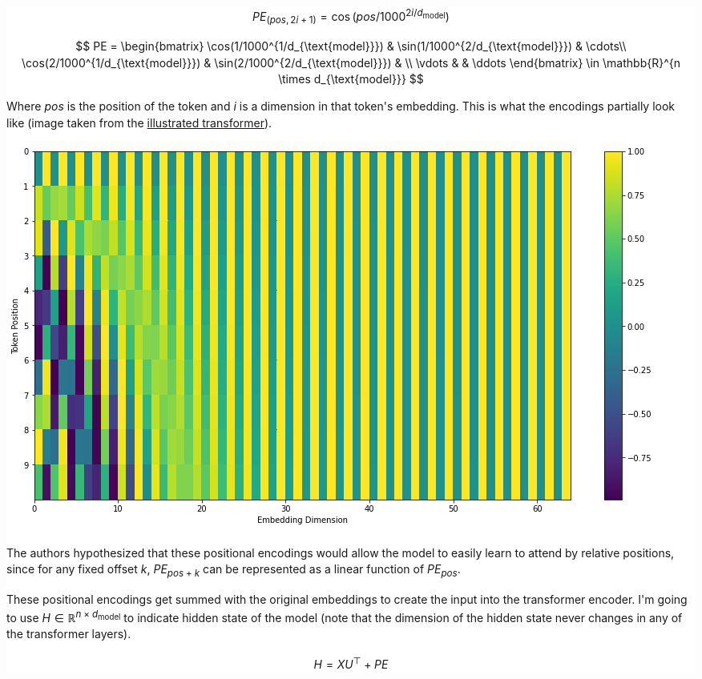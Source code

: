 $$
PE_{(pos, 2i + 1)} = \cos(pos/1000^{2i/d_{\text{model}}})
$$

$$
PE = \begin{bmatrix}
  \cos(1/1000^{1/d_{\text{model}}}) & \sin(1/1000^{2/d_{\text{model}}}) & \cdots\\
  \cos(2/1000^{1/d_{\text{model}}}) & \sin(2/1000^{2/d_{\text{model}}}) & \\
  \vdots &  & \ddots
\end{bmatrix} \in \mathbb{R}^{n \times d_{\text{model}}}
$$

Where $pos$ is the position of the token and $i$ is a dimension in that token's embedding. This is what the encodings partially look like (image taken from the [illustrated transformer](http://jalammar.github.io/illustrated-transformer/)).

![Positional Encodings](/images/transformers2/attention-is-all-you-need-positional-encoding.png "Positional Encodings")

The authors hypothesized that these positional encodings would allow the model to easily learn to attend by relative positions, since for any fixed offset $k$, $PE_{pos+k}$ can be represented as a linear function of $PE_{pos}$. 

These positional encodings get summed with the original embeddings to create the input into the transformer encoder. I'm going to use $H \in \mathbb{R}^{n \times d_{\text{model}}}$ to indicate hidden state of the model (note that the dimension of the hidden state never changes in any of the transformer layers).

$$
H = X U^\top + PE
$$
